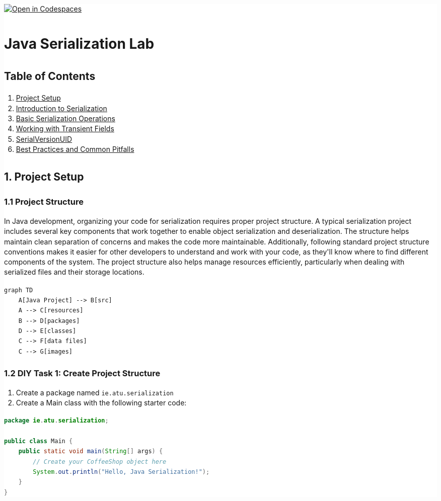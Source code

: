 [![Open in Codespaces](https://classroom.github.com/assets/launch-codespace-2972f46106e565e64193e422d61a12cf1da4916b45550586e14ef0a7c637dd04.svg)](https://classroom.github.com/open-in-codespaces?assignment_repo_id=17195663)
# Java Serialization Lab

## Table of Contents

1. [Project Setup](#1-project-setup)
2. [Introduction to Serialization](#2-introduction-to-serialization)
3. [Basic Serialization Operations](#3-basic-serialization-operations)
4. [Working with Transient Fields](#4-working-with-transient-fields)
5. [SerialVersionUID](#5-serialversionuid)
6. [Best Practices and Common Pitfalls](#6-best-practices-and-common-pitfalls)

## 1. Project Setup

### 1.1 Project Structure

In Java development, organizing your code for serialization requires proper project structure. A typical serialization project includes several key components that work together to enable object serialization and deserialization. The structure helps maintain clean separation of concerns and makes the code more maintainable. Additionally, following standard project structure conventions makes it easier for other developers to understand and work with your code, as they'll know where to find different components of the system.
The project structure also helps manage resources efficiently, particularly when dealing with serialized files and their storage locations.  

```mermaid
graph TD
    A[Java Project] --> B[src]
    A --> C[resources]
    B --> D[packages]
    D --> E[classes]
    C --> F[data files]
    C --> G[images]
```

### 1.2 DIY Task 1: Create Project Structure

1. Create a package named `ie.atu.serialization`
2. Create a Main class with the following starter code:

```java
package ie.atu.serialization;

public class Main {
    public static void main(String[] args) {
        // Create your CoffeeShop object here
        System.out.println("Hello, Java Serialization!");
    }
}
```

